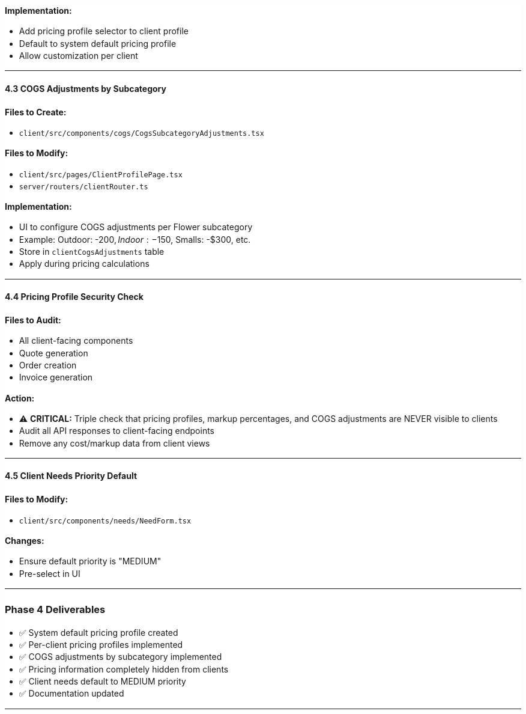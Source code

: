 **Implementation:**
- Add pricing profile selector to client profile
- Default to system default pricing profile
- Allow customization per client

---

#### 4.3 COGS Adjustments by Subcategory
**Files to Create:**
- `client/src/components/cogs/CogsSubcategoryAdjustments.tsx`

**Files to Modify:**
- `client/src/pages/ClientProfilePage.tsx`
- `server/routers/clientRouter.ts`

**Implementation:**
- UI to configure COGS adjustments per Flower subcategory
- Example: Outdoor: -$200, Indoor: -$150, Smalls: -$300, etc.
- Store in `clientCogsAdjustments` table
- Apply during pricing calculations

---

#### 4.4 Pricing Profile Security Check
**Files to Audit:**
- All client-facing components
- Quote generation
- Order creation
- Invoice generation

**Action:**
- ⚠️ **CRITICAL:** Triple check that pricing profiles, markup percentages, and COGS adjustments are NEVER visible to clients
- Audit all API responses to client-facing endpoints
- Remove any cost/markup data from client views

---

#### 4.5 Client Needs Priority Default
**Files to Modify:**
- `client/src/components/needs/NeedForm.tsx`

**Changes:**
- Ensure default priority is "MEDIUM"
- Pre-select in UI

---

### Phase 4 Deliverables
- ✅ System default pricing profile created
- ✅ Per-client pricing profiles implemented
- ✅ COGS adjustments by subcategory implemented
- ✅ Pricing information completely hidden from clients
- ✅ Client needs default to MEDIUM priority
- ✅ Documentation updated

---